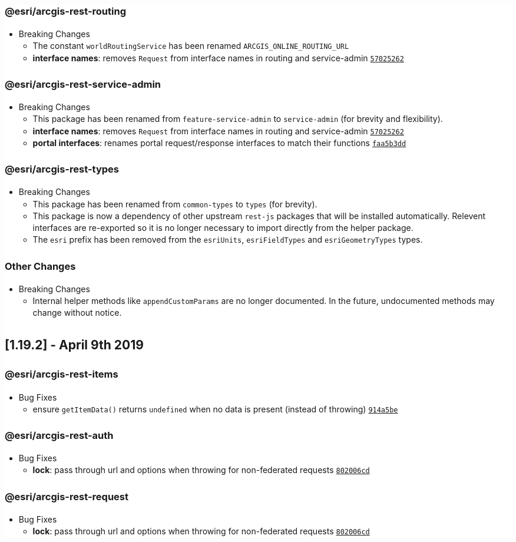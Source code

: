 ### @esri/arcgis-rest-routing

- Breaking Changes
  - The constant `worldRoutingService` has been renamed `ARCGIS_ONLINE_ROUTING_URL`
  - **interface names**: removes `Request` from interface names in routing and service-admin [`57025262`](https://github.com/Esri/arcgis-rest-js/commit/57025262b0774d2036c117556e256ce7b749719d)

### @esri/arcgis-rest-service-admin

- Breaking Changes
  - This package has been renamed from `feature-service-admin` to `service-admin` (for brevity and flexibility).
  - **interface names**: removes `Request` from interface names in routing and service-admin [`57025262`](https://github.com/Esri/arcgis-rest-js/commit/57025262b0774d2036c117556e256ce7b749719d)
  - **portal interfaces**: renames portal request/response interfaces to match their functions [`faa5b3dd`](https://github.com/Esri/arcgis-rest-js/commit/faa5b3dd5b51800db4931735f05a367c8fcd42e2)

### @esri/arcgis-rest-types

- Breaking Changes
  - This package has been renamed from `common-types` to `types` (for brevity).
  - This package is now a dependency of other upstream `rest-js` packages that will be installed automatically. Relevent interfaces are re-exported so it is no longer necessary to import directly from the helper package.
  - The `esri` prefix has been removed from the `esriUnits`, `esriFieldTypes` and `esriGeometryTypes` types.

### Other Changes

- Breaking Changes
  - Internal helper methods like `appendCustomParams` are no longer documented. In the future, undocumented methods may change without notice.

## [1.19.2] - April 9th 2019

### @esri/arcgis-rest-items

- Bug Fixes
  - ensure `getItemData()` returns `undefined` when no data is present (instead of throwing) [`914a5be`](https://github.com/Esri/arcgis-rest-js/commit/914a5be114362e1c124d0003d448cbb5b35aeeb2)

### @esri/arcgis-rest-auth

- Bug Fixes
  - **lock**: pass through url and options when throwing for non-federated requests [`802006cd`](https://github.com/Esri/arcgis-rest-js/commit/802006cdc68e69851e80c499a236ba4c8fa1cb6f)

### @esri/arcgis-rest-request

- Bug Fixes
  - **lock**: pass through url and options when throwing for non-federated requests [`802006cd`](https://github.com/Esri/arcgis-rest-js/commit/802006cdc68e69851e80c499a236ba4c8fa1cb6f)
